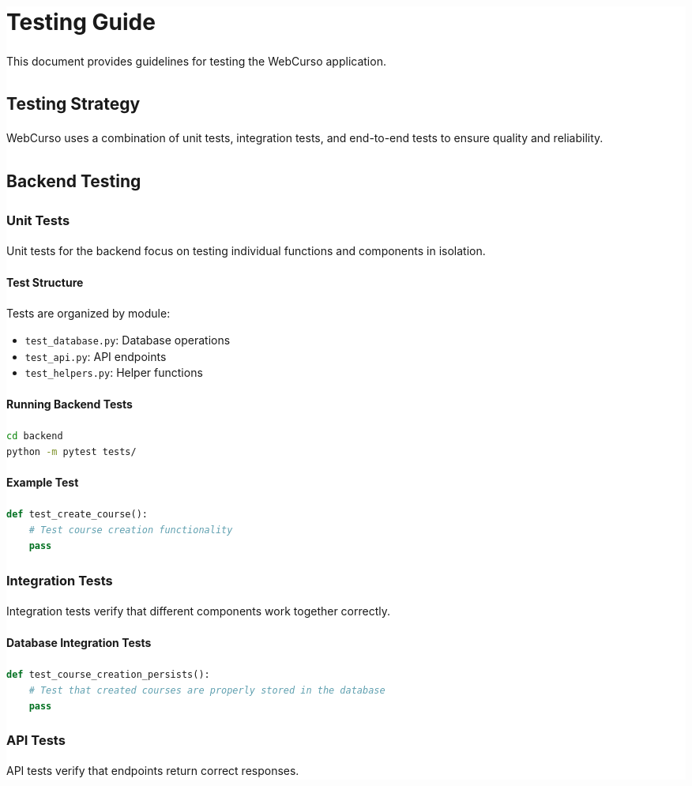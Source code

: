 # Testing Guide

This document provides guidelines for testing the WebCurso application.

## Testing Strategy

WebCurso uses a combination of unit tests, integration tests, and end-to-end tests to ensure quality and reliability.

## Backend Testing

### Unit Tests

Unit tests for the backend focus on testing individual functions and components in isolation.

#### Test Structure

Tests are organized by module:
- `test_database.py`: Database operations
- `test_api.py`: API endpoints
- `test_helpers.py`: Helper functions

#### Running Backend Tests

```bash
cd backend
python -m pytest tests/
```

#### Example Test

```python
def test_create_course():
    # Test course creation functionality
    pass
```

### Integration Tests

Integration tests verify that different components work together correctly.

#### Database Integration Tests

```python
def test_course_creation_persists():
    # Test that created courses are properly stored in the database
    pass
```

### API Tests

API tests verify that endpoints return correct responses.
